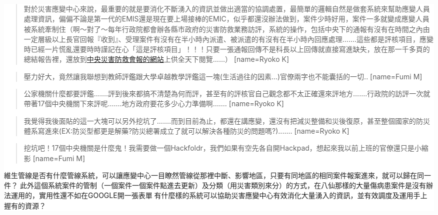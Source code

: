 > 對於災害應變中心來說，最重要的就是要消化不斷湧入的資訊並做出適當的協調處置，最簡單的邏輯自然是做套系統來幫助應變人員處理資訊，偏偏不論是第一代的EMIS還是現在要上場接棒的EMIC，似乎都還沒辦法做到，案件少時好用，案件一多就變成應變人員被系統牽制住（啊～對了～每年行政院都會辦各縣市政府的災害防救業務訪評，系統的操作，包括中央下的通報有沒有在時間之內由一定層級以上長官回報『收到』、受理案件有沒有在半小時內派遣、被派遣的有沒有在半小時內回應處理.......這些都是評核項目，應變時已經一片慌亂還要時時謹記在心「這是評核項目」！！！只要一張通報回傳不是科長以上回傳就直接寫進缺失，放在那一千多頁的總結報告裡，還放到[中央災害防救會報的網站](http://www.cdprc.ey.gov.tw/News4.aspx?n=35FC190662E8A912&sms=F180FBA4C8E8A1B7)上供全天下閱覽......）
> [name=Ryoko K]

> 壓力好大，竟然讓我聯想到教師評鑑跟大學卓越教學評鑑這一塊(生活過往的因素...)官僚兩字也不能囊括的一切..
> [name=Fumi M]

> 公家機關什麼都要評鑑.......評到後來都搞不清楚為何而評，甚至有的評核官自己觀念都不太正確還來評地方.......行政院的訪評一次就帶著17個中央機關下來評呢.......地方政府要花多少心力準備啊.......
> [name=Ryoko K]

> 我覺得我後面貼的這一大塊可以另外挖坑了.......而到目前為止，都還在講應變，還沒有把減災整備和災後復原，甚至整個國家的防災體系寫進來(EX:防災型都更是解藥?防災總署成立了就可以解決各種防災的問題嗎?).......
> [name=Ryoko K]

> 挖坑吧！17個中央機關是什麼鬼！我需要做一個Hackfoldr，我們如果有空先各自開Hackpad，想起來我以前上班的官僚還只是小縮影
> [name=Fumi M]

維生管線是否有什麼管線系統，可以讓應變中心一目瞭然管線從那裡中斷、影響地區，只要有同地區的相同案件報案進來，就可以歸在同一件？
此外這個系統案件的管制（一個案件一個案件點進去更新）及分類（用災害類別來分）的方式，在八仙那樣的大量傷病患案件是沒有辦法運用的，實用性還不如在GOOGLE開一張表單
有什麼樣的系統可以協助災害應變中心有效消化大量湧入的資訊，並有效調度及運用手上握有的資源？

